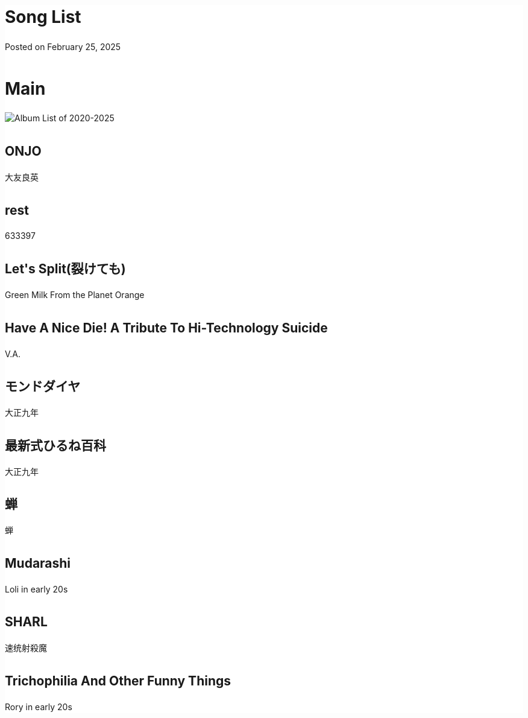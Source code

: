 # Song List

Posted on February 25, 2025

# Main

![Album List of 2020-2025](../images/Les%20Rallizes%20Dénudés_artist.png "水谷")

## ONJO

大友良英

## rest

633397

## Let's Split(裂けても)

Green Milk From the Planet Orange

## Have A Nice Die! A Tribute To Hi-Technology Suicide

V.A.

## モンドダイヤ

大正九年

## 最新式ひるね百科

大正九年

## 蝉

蝉

## Mudarashi

Loli in early 20s

## SHARL

速统射殺魔

## Trichophilia And Other Funny Things

Rory in early 20s
